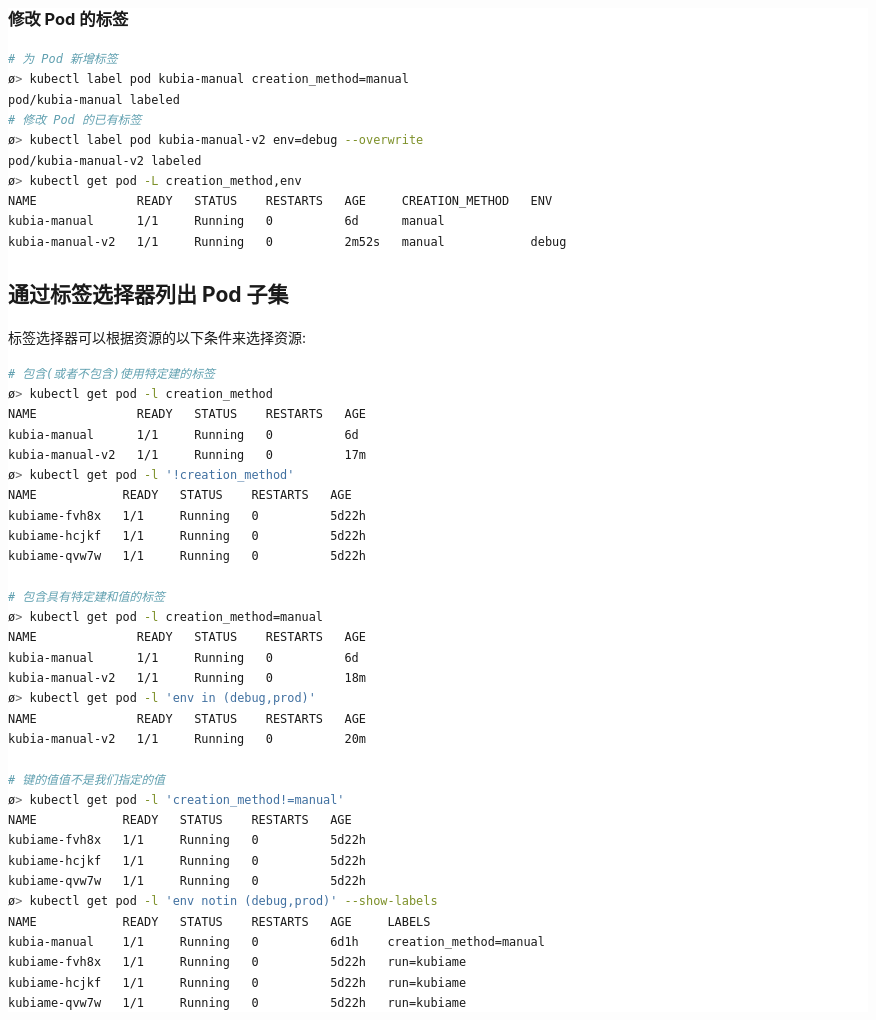 ### 修改 Pod 的标签

```sh
# 为 Pod 新增标签
ø> kubectl label pod kubia-manual creation_method=manual
pod/kubia-manual labeled
# 修改 Pod 的已有标签
ø> kubectl label pod kubia-manual-v2 env=debug --overwrite
pod/kubia-manual-v2 labeled
ø> kubectl get pod -L creation_method,env
NAME              READY   STATUS    RESTARTS   AGE     CREATION_METHOD   ENV
kubia-manual      1/1     Running   0          6d      manual
kubia-manual-v2   1/1     Running   0          2m52s   manual            debug
```

## 通过标签选择器列出 Pod 子集

标签选择器可以根据资源的以下条件来选择资源:


```sh
# 包含(或者不包含)使用特定建的标签
ø> kubectl get pod -l creation_method
NAME              READY   STATUS    RESTARTS   AGE
kubia-manual      1/1     Running   0          6d
kubia-manual-v2   1/1     Running   0          17m
ø> kubectl get pod -l '!creation_method'
NAME            READY   STATUS    RESTARTS   AGE
kubiame-fvh8x   1/1     Running   0          5d22h
kubiame-hcjkf   1/1     Running   0          5d22h
kubiame-qvw7w   1/1     Running   0          5d22h

# 包含具有特定建和值的标签
ø> kubectl get pod -l creation_method=manual
NAME              READY   STATUS    RESTARTS   AGE
kubia-manual      1/1     Running   0          6d
kubia-manual-v2   1/1     Running   0          18m
ø> kubectl get pod -l 'env in (debug,prod)'
NAME              READY   STATUS    RESTARTS   AGE
kubia-manual-v2   1/1     Running   0          20m

# 键的值值不是我们指定的值
ø> kubectl get pod -l 'creation_method!=manual'
NAME            READY   STATUS    RESTARTS   AGE
kubiame-fvh8x   1/1     Running   0          5d22h
kubiame-hcjkf   1/1     Running   0          5d22h
kubiame-qvw7w   1/1     Running   0          5d22h
ø> kubectl get pod -l 'env notin (debug,prod)' --show-labels
NAME            READY   STATUS    RESTARTS   AGE     LABELS
kubia-manual    1/1     Running   0          6d1h    creation_method=manual
kubiame-fvh8x   1/1     Running   0          5d22h   run=kubiame
kubiame-hcjkf   1/1     Running   0          5d22h   run=kubiame
kubiame-qvw7w   1/1     Running   0          5d22h   run=kubiame
```
